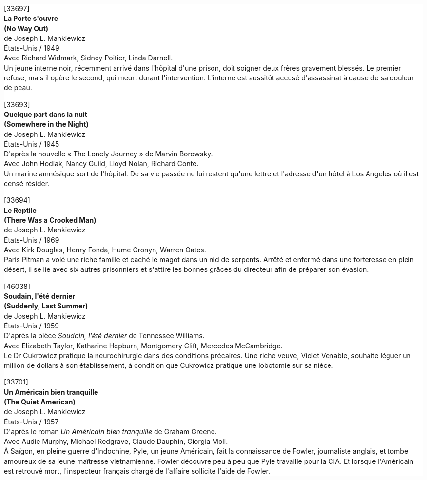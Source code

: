[33697]  
**La Porte s'ouvre**  
**(No Way Out)**  
de Joseph L. Mankiewicz  
États-Unis / 1949  
Avec Richard Widmark, Sidney Poitier, Linda Darnell.  
Un jeune interne noir, récemment arrivé dans l'hôpital d'une prison, doit soigner deux frères gravement blessés. Le premier refuse, mais il opère le second, qui meurt durant l'intervention. L'interne est aussitôt accusé d'assassinat à cause de sa couleur de peau.

[33693]  
**Quelque part dans la nuit**  
**(Somewhere in the Night)**  
de Joseph L. Mankiewicz  
États-Unis / 1945  
D'après la nouvelle « The Lonely Journey » de Marvin Borowsky.  
Avec John Hodiak, Nancy Guild, Lloyd Nolan, Richard Conte.  
Un marine amnésique sort de l'hôpital. De sa vie passée ne lui restent qu'une lettre et l'adresse d'un hôtel à Los Angeles où il est censé résider.

[33694]  
**Le Reptile**  
**(There Was a Crooked Man)**  
de Joseph L. Mankiewicz  
États-Unis / 1969  
Avec Kirk Douglas, Henry Fonda, Hume Cronyn, Warren Oates.  
Paris Pitman a volé une riche famille et caché le magot dans un nid de serpents. Arrêté et enfermé dans une forteresse en plein désert, il se lie avec six autres prisonniers et s'attire les bonnes grâces du directeur afin de préparer son évasion.

[46038]  
**Soudain, l'été dernier**  
**(Suddenly, Last Summer)**  
de Joseph L. Mankiewicz  
États-Unis / 1959  
D'après la pièce _Soudain, l'été dernier_ de Tennessee Williams.  
Avec Elizabeth Taylor, Katharine Hepburn, Montgomery Clift, Mercedes McCambridge.  
Le Dr Cukrowicz pratique la neurochirurgie dans des conditions précaires. Une riche veuve, Violet Venable, souhaite léguer un million de dollars à son établissement, à condition que Cukrowicz pratique une lobotomie sur sa nièce.

[33701]  
**Un Américain bien tranquille**  
**(The Quiet American)**  
de Joseph L. Mankiewicz  
États-Unis / 1957  
D'après le roman _Un Américain bien tranquille_ de Graham Greene.  
Avec Audie Murphy, Michael Redgrave, Claude Dauphin, Giorgia Moll.  
À Saïgon, en pleine guerre d'Indochine, Pyle, un jeune Américain, fait la connaissance de Fowler, journaliste anglais, et tombe amoureux de sa jeune maîtresse vietnamienne. Fowler découvre peu à peu que Pyle travaille pour la CIA. Et lorsque l'Américain est retrouvé mort, l'inspecteur français chargé de l'affaire sollicite l'aide de Fowler.
